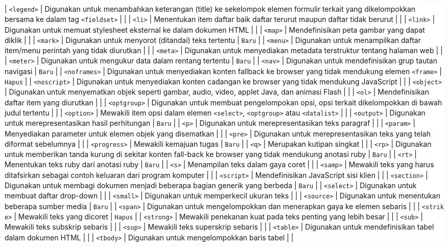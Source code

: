 | `<legend>` | Digunakan untuk menambahkan keterangan (title) ke sekelompok elemen formulir terkait yang dikelompokkan bersama ke dalam tag `<fieldset>` |  |
| `<li>` | Menentukan item daftar baik daftar terurut maupun daftar tidak berurut |  |
| `<link>` | Digunakan untuk memuat stylesheet eksternal ke dalam dokumen HTML |  |
| `<map>` | Mendefinisikan peta gambar yang dapat diklik |  |
| `<mark>` | Digunakan untuk menyorot (ditandai) teks tertentu | `Baru` |
| `<menu>` | Digunakan untuk menampilkan daftar item/menu perintah yang tidak diurutkan |  |
| `<meta>` | Digunakan untuk menyediakan metadata terstruktur tentang halaman web |  |
| `<meter>` | Digunakan untuk mengukur data dalam rentang tertentu | `Baru` |
| `<nav>` | Digunakan untuk mendefinisikan grup tautan navigasi | `Baru` |
| `<noframes>` | Digunakan untuk menyediakan konten fallback ke browser yang tidak mendukung elemen `<frame>` | `Hapus` |
| `<noscript>` | Digunakan untuk menyediakan konten cadangan ke browser yang tidak mendukung JavaScript |  |
| `<object>` | Digunakan untuk menyematkan objek seperti gambar, audio, video, applet Java, dan animasi Flash |  |
| `<ol>` | Mendefinisikan daftar item yang diurutkan |  |
| `<optgroup>` | Digunakan untuk membuat pengelompokan opsi, opsi terkait dikelompokkan di bawah judul tertentu |  |
| `<option>` | Mewakili item opsi dalam elemen `<select>`, `<optgroup>` atau `<datalist>` |  |
| `<output>` | Digunakan untuk merepresentasikan hasil perhitungan | `Baru` |
| `<p>` | Digunakan untuk merepresentasikan teks paragraf |  |
| `<param>` | Menyediakan parameter untuk elemen objek yang disematkan |  |
| `<pre>` | Digunakan untuk merepresentasikan teks yang telah diformat sebelumnya |  |
| `<progress>` | Mewakili kemajuan tugas | `Baru` |
| `<q>` | Merupakan kutipan singkat |  |
| `<rp>` | Digunakan untuk memberikan tanda kurung di sekitar konten fall-back ke browser yang tidak mendukung anotasi ruby | `Baru` |
| `<rt>` | Menentukan teks ruby dari anotasi ruby | `Baru` |
| `<s>` | Menampilan teks dalam gaya coret |  |
| `<samp>` | Mewakili teks yang harus ditafsirkan sebagai contoh keluaran dari program komputer |  |
| `<script>` | Mendefinisikan JavaScript sisi klien |  |
| `<section>` | Digunakan untuk membagi dokumen menjadi beberapa bagian generik yang berbeda | `Baru` |
| `<select>` | Digunakan untuk membuat daftar drop-down |  |
| `<small>` | Digunakan untuk memperkecil ukuran teks |  |
| `<source>` | Digunakan untuk menentukan beberapa sumber media | `Baru` |
| `<span>` | Digunakan untuk mengelompokkan dan menerapkan gaya ke elemen sebaris |  |
| `<strike>` | Mewakili teks yang dicoret | `Hapus` |
| `<strong>` | Mewakili penekanan kuat pada teks penting yang lebih besar |  |
| `<sub>` | Mewakili teks subskrip sebaris |  |
| `<sup>` | Mewakili teks superskrip sebaris |  |
| `<table>` | Digunakan untuk mendefinisikan tabel dalam dokumen HTML |  |
| `<tbody>` | Digunakan untuk mengelompokkan baris tabel |  |